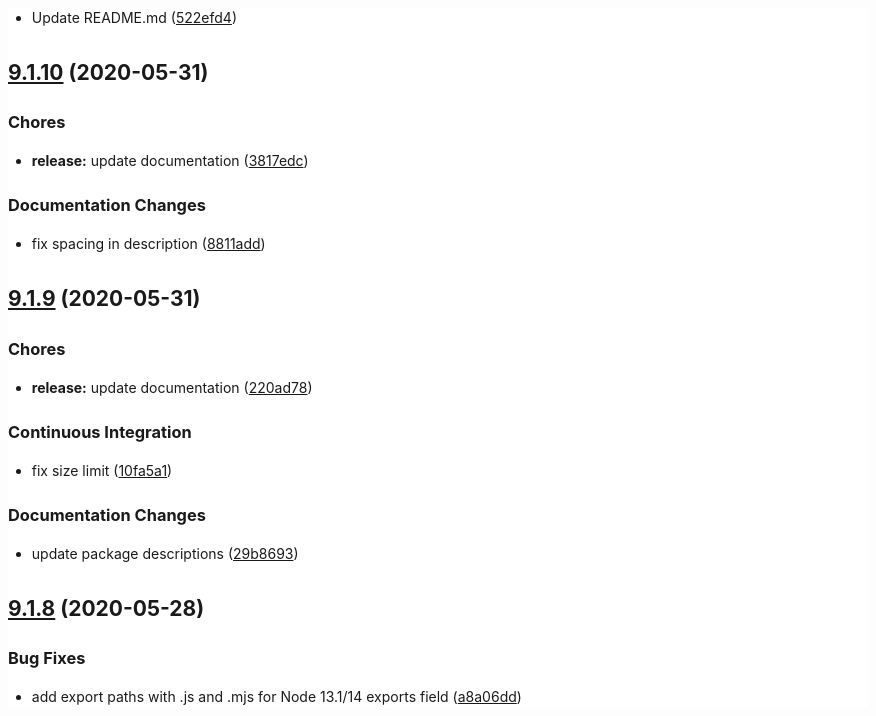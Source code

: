 * Update README.md ([522efd4](https://github.com/wopian/kitsu/tree/master/packages/kitsu-core/commit/522efd4))





## [9.1.10](https://github.com/wopian/kitsu/tree/master/packages/kitsu-core/compare/v9.1.9...v9.1.10) (2020-05-31)


### Chores

* **release:** update documentation ([3817edc](https://github.com/wopian/kitsu/tree/master/packages/kitsu-core/commit/3817edc))


### Documentation Changes

* fix spacing in description ([8811add](https://github.com/wopian/kitsu/tree/master/packages/kitsu-core/commit/8811add))





## [9.1.9](https://github.com/wopian/kitsu/tree/master/packages/kitsu-core/compare/v9.1.8...v9.1.9) (2020-05-31)


### Chores

* **release:** update documentation ([220ad78](https://github.com/wopian/kitsu/tree/master/packages/kitsu-core/commit/220ad78))


### Continuous Integration

* fix size limit ([10fa5a1](https://github.com/wopian/kitsu/tree/master/packages/kitsu-core/commit/10fa5a1))


### Documentation Changes

* update package descriptions ([29b8693](https://github.com/wopian/kitsu/tree/master/packages/kitsu-core/commit/29b8693))





## [9.1.8](https://github.com/wopian/kitsu/tree/master/packages/kitsu-core/compare/v9.1.7...v9.1.8) (2020-05-28)


### Bug Fixes

* add export paths with .js and .mjs for Node 13.1/14 exports field ([a8a06dd](https://github.com/wopian/kitsu/tree/master/packages/kitsu-core/commit/a8a06dd))
